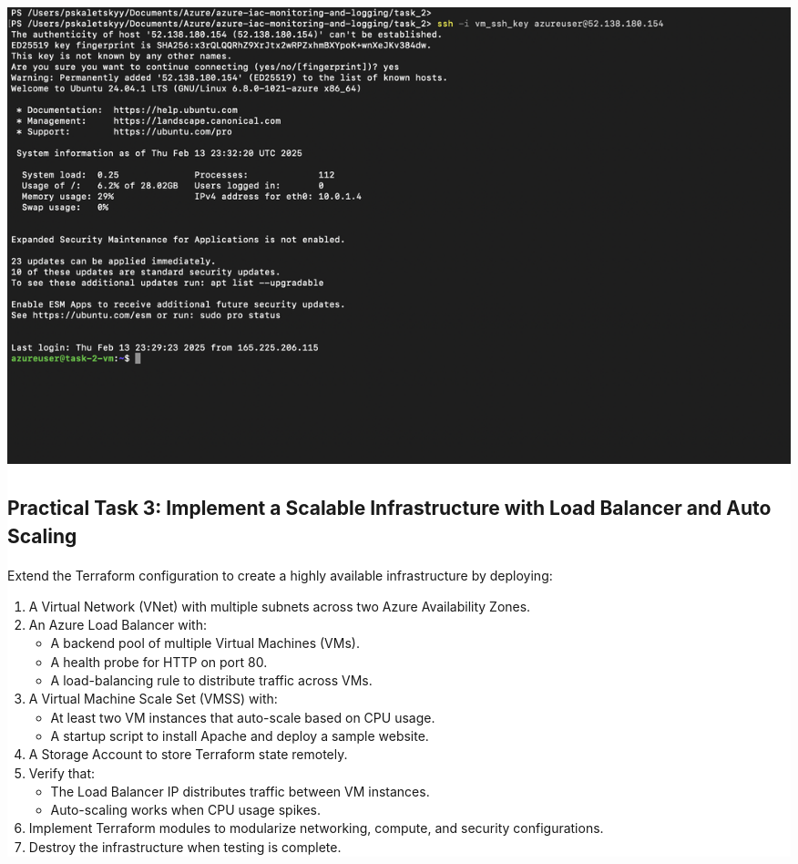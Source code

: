 ![img](/screenshots/2_4.png)

## Practical Task 3: Implement a Scalable Infrastructure with Load Balancer and Auto Scaling

Extend the Terraform configuration to create a highly available infrastructure by deploying:

1. A Virtual Network (VNet) with multiple subnets across two Azure Availability Zones.
2. An Azure Load Balancer with:
   - A backend pool of multiple Virtual Machines (VMs).
   - A health probe for HTTP on port 80.
   - A load-balancing rule to distribute traffic across VMs.
3. A Virtual Machine Scale Set (VMSS) with:
   - At least two VM instances that auto-scale based on CPU usage.
   - A startup script to install Apache and deploy a sample website.
4. A Storage Account to store Terraform state remotely.
5. Verify that:
   - The Load Balancer IP distributes traffic between VM instances.
   - Auto-scaling works when CPU usage spikes.
6. Implement Terraform modules to modularize networking, compute, and security configurations.
7. Destroy the infrastructure when testing is complete.
